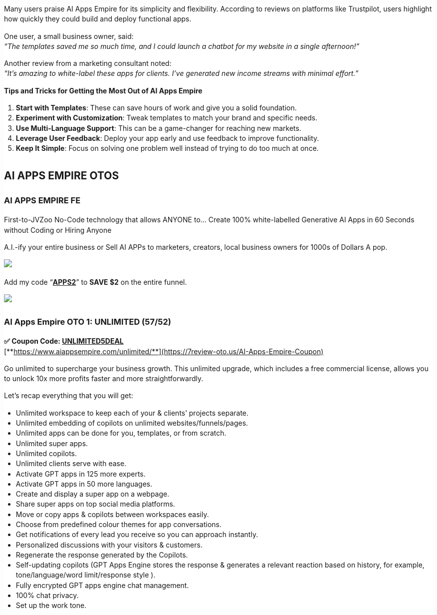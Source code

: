 Many users praise AI Apps Empire for its simplicity and flexibility. According to reviews on platforms like Trustpilot, users highlight how quickly they could build and deploy functional apps.

One user, a small business owner, said:  
_“The templates saved me so much time, and I could launch a chatbot for my website in a single afternoon!”_

Another review from a marketing consultant noted:  
_“It’s amazing to white-label these apps for clients. I’ve generated new income streams with minimal effort.”_

**Tips and Tricks for Getting the Most Out of AI Apps Empire**

1.  **Start with Templates**: These can save hours of work and give you a solid foundation.
2.  **Experiment with Customization**: Tweak templates to match your brand and specific needs.
3.  **Use Multi-Language Support**: This can be a game-changer for reaching new markets.
4.  **Leverage User Feedback**: Deploy your app early and use feedback to improve functionality.
5.  **Keep It Simple**: Focus on solving one problem well instead of trying to do too much at once.

**AI APPS EMPIRE OTOS**
-----------------------

### **AI APPS EMPIRE FE**

First-to-JVZoo No-Code technology that allows ANYONE to… Create 100% white-labelled Generative AI Apps in 60 Seconds without Coding or Hiring Anyone

A.I.-ify your entire business or Sell AI APPs to marketers, creators, local business owners for 1000s of Dollars A pop.

[![](https://4u-review.com/wp-content/uploads/2025/03/AI-Apps-Empire-pricing-scaled.webp)](https://7review-oto.us/AI-Apps-Empire-Coupon)

Add my code “[****APPS2****](https://7review-oto.us/AI-Apps-Empire-Coupon)” to **SAVE $2** on the entire funnel.

[![](https://4u-review.com/wp-content/uploads/2021/07/Coupon-8.png)](https://7review-oto.us/AI-Apps-Empire-Coupon)

### ****AI Apps Empire OTO 1: UNLIMITED ($57/$52)****

**✅ Coupon Code: [UNLIMITED5DEAL](https://7review-oto.us/AI-Apps-Empire-Coupon)**  
[**https://www.aiappsempire.com/unlimited/**](https://7review-oto.us/AI-Apps-Empire-Coupon)

Go unlimited to supercharge your business growth. This unlimited upgrade, which includes a free commercial license, allows you to unlock 10x more profits faster and more straightforwardly.

Let’s recap everything that you will get:

*   Unlimited workspace to keep each of your & clients’ projects separate.
*   Unlimited embedding of copilots on unlimited websites/funnels/pages.
*   Unlimited apps can be done for you, templates, or from scratch.
*   Unlimited super apps.
*   Unlimited copilots.
*   Unlimited clients serve with ease.
*   Activate GPT apps in 125 more experts.
*   Activate GPT apps in 50 more languages.
*   Create and display a super app on a webpage.
*   Share super apps on top social media platforms.
*   Move or copy apps & copilots between workspaces easily.
*   Choose from predefined colour themes for app conversations.
*   Get notifications of every lead you receive so you can approach instantly.
*   Personalized discussions with your visitors & customers.
*   Regenerate the response generated by the Copilots.
*   Self-updating copilots (GPT Apps Engine stores the response & generates a relevant reaction based on history, for example, tone/language/word limit/response style ).
*   Fully encrypted GPT apps engine chat management.
*   100% chat privacy.
*   Set up the work tone.